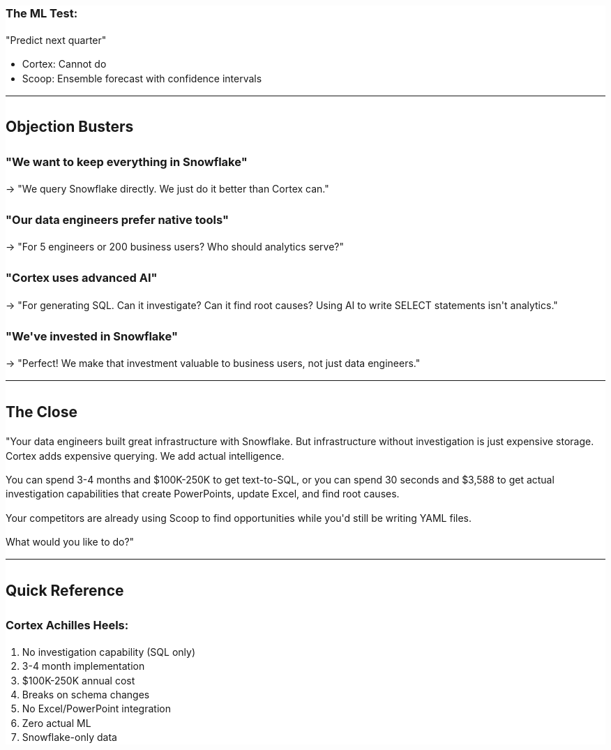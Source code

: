 ### The ML Test:
"Predict next quarter"
- Cortex: Cannot do
- Scoop: Ensemble forecast with confidence intervals

---

## Objection Busters

### "We want to keep everything in Snowflake"
→ "We query Snowflake directly. We just do it better than Cortex can."

### "Our data engineers prefer native tools"
→ "For 5 engineers or 200 business users? Who should analytics serve?"

### "Cortex uses advanced AI"
→ "For generating SQL. Can it investigate? Can it find root causes? Using AI to write SELECT statements isn't analytics."

### "We've invested in Snowflake"
→ "Perfect! We make that investment valuable to business users, not just data engineers."

---

## The Close

"Your data engineers built great infrastructure with Snowflake. But infrastructure without investigation is just expensive storage. Cortex adds expensive querying. We add actual intelligence.

You can spend 3-4 months and $100K-250K to get text-to-SQL, or you can spend 30 seconds and $3,588 to get actual investigation capabilities that create PowerPoints, update Excel, and find root causes.

Your competitors are already using Scoop to find opportunities while you'd still be writing YAML files. 

What would you like to do?"

---

## Quick Reference

### Cortex Achilles Heels:
1. No investigation capability (SQL only)
2. 3-4 month implementation
3. $100K-250K annual cost
4. Breaks on schema changes
5. No Excel/PowerPoint integration
6. Zero actual ML
7. Snowflake-only data

